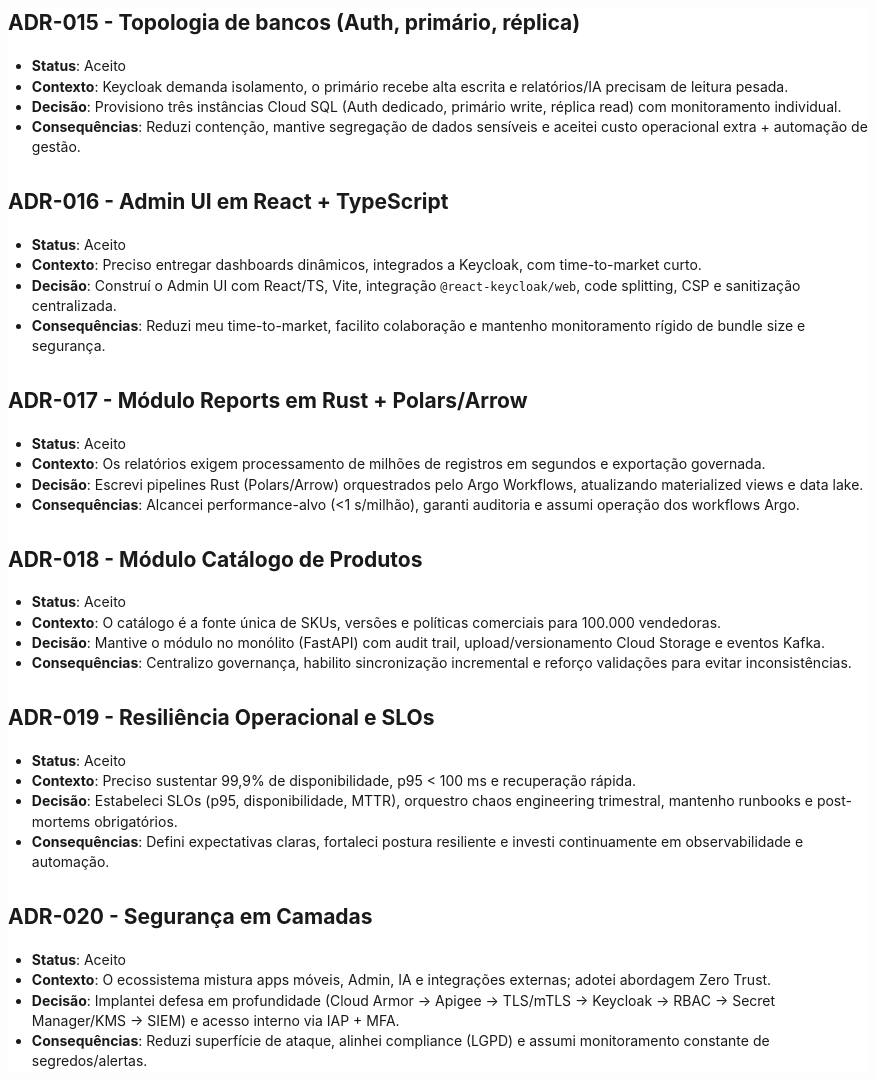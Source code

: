 ## ADR-015 - Topologia de bancos (Auth, primário, réplica)
- **Status**: Aceito
- **Contexto**: Keycloak demanda isolamento, o primário recebe alta escrita e relatórios/IA precisam de leitura pesada.
- **Decisão**: Provisiono três instâncias Cloud SQL (Auth dedicado, primário write, réplica read) com monitoramento individual.
- **Consequências**: Reduzi contenção, mantive segregação de dados sensíveis e aceitei custo operacional extra + automação de gestão.

## ADR-016 - Admin UI em React + TypeScript
- **Status**: Aceito
- **Contexto**: Preciso entregar dashboards dinâmicos, integrados a Keycloak, com time-to-market curto.
- **Decisão**: Construí o Admin UI com React/TS, Vite, integração `@react-keycloak/web`, code splitting, CSP e sanitização centralizada.
- **Consequências**: Reduzi meu time-to-market, facilito colaboração e mantenho monitoramento rígido de bundle size e segurança.

## ADR-017 - Módulo Reports em Rust + Polars/Arrow
- **Status**: Aceito
- **Contexto**: Os relatórios exigem processamento de milhões de registros em segundos e exportação governada.
- **Decisão**: Escrevi pipelines Rust (Polars/Arrow) orquestrados pelo Argo Workflows, atualizando materialized views e data lake.
- **Consequências**: Alcancei performance-alvo (<1 s/milhão), garanti auditoria e assumi operação dos workflows Argo.

## ADR-018 - Módulo Catálogo de Produtos
- **Status**: Aceito
- **Contexto**: O catálogo é a fonte única de SKUs, versões e políticas comerciais para 100.000 vendedoras.
- **Decisão**: Mantive o módulo no monólito (FastAPI) com audit trail, upload/versionamento Cloud Storage e eventos Kafka.
- **Consequências**: Centralizo governança, habilito sincronização incremental e reforço validações para evitar inconsistências.

## ADR-019 - Resiliência Operacional e SLOs
- **Status**: Aceito
- **Contexto**: Preciso sustentar 99,9% de disponibilidade, p95 < 100 ms e recuperação rápida.
- **Decisão**: Estabeleci SLOs (p95, disponibilidade, MTTR), orquestro chaos engineering trimestral, mantenho runbooks e post-mortems obrigatórios.
- **Consequências**: Defini expectativas claras, fortaleci postura resiliente e investi continuamente em observabilidade e automação.

## ADR-020 - Segurança em Camadas
- **Status**: Aceito
- **Contexto**: O ecossistema mistura apps móveis, Admin, IA e integrações externas; adotei abordagem Zero Trust.
- **Decisão**: Implantei defesa em profundidade (Cloud Armor → Apigee → TLS/mTLS → Keycloak → RBAC → Secret Manager/KMS → SIEM) e acesso interno via IAP + MFA.
- **Consequências**: Reduzi superfície de ataque, alinhei compliance (LGPD) e assumi monitoramento constante de segredos/alertas.

